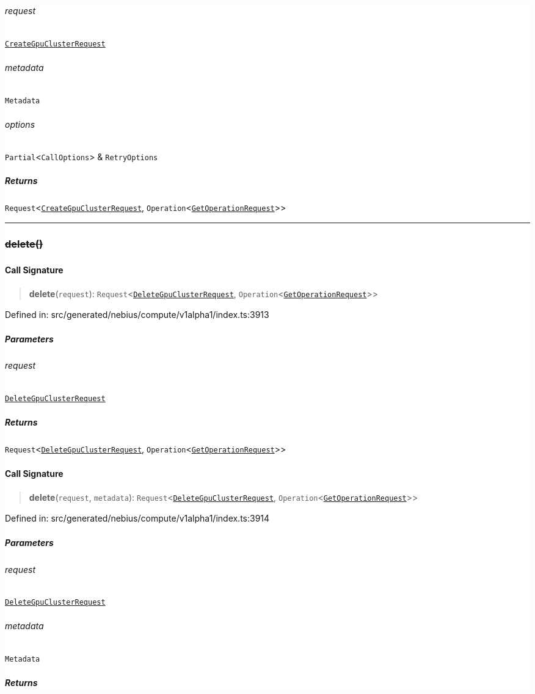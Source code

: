 ###### request

[`CreateGpuClusterRequest`](../interfaces/CreateGpuClusterRequest.md)

###### metadata

`Metadata`

###### options

`Partial`\<`CallOptions`\> & `RetryOptions`

##### Returns

`Request`\<[`CreateGpuClusterRequest`](../interfaces/CreateGpuClusterRequest.md), `Operation`\<[`GetOperationRequest`](../../../common/v1alpha1/interfaces/GetOperationRequest.md)\>\>

***

### ~~delete()~~

#### Call Signature

> **delete**(`request`): `Request`\<[`DeleteGpuClusterRequest`](../interfaces/DeleteGpuClusterRequest.md), `Operation`\<[`GetOperationRequest`](../../../common/v1alpha1/interfaces/GetOperationRequest.md)\>\>

Defined in: src/generated/nebius/compute/v1alpha1/index.ts:3913

##### Parameters

###### request

[`DeleteGpuClusterRequest`](../interfaces/DeleteGpuClusterRequest.md)

##### Returns

`Request`\<[`DeleteGpuClusterRequest`](../interfaces/DeleteGpuClusterRequest.md), `Operation`\<[`GetOperationRequest`](../../../common/v1alpha1/interfaces/GetOperationRequest.md)\>\>

#### Call Signature

> **delete**(`request`, `metadata`): `Request`\<[`DeleteGpuClusterRequest`](../interfaces/DeleteGpuClusterRequest.md), `Operation`\<[`GetOperationRequest`](../../../common/v1alpha1/interfaces/GetOperationRequest.md)\>\>

Defined in: src/generated/nebius/compute/v1alpha1/index.ts:3914

##### Parameters

###### request

[`DeleteGpuClusterRequest`](../interfaces/DeleteGpuClusterRequest.md)

###### metadata

`Metadata`

##### Returns
